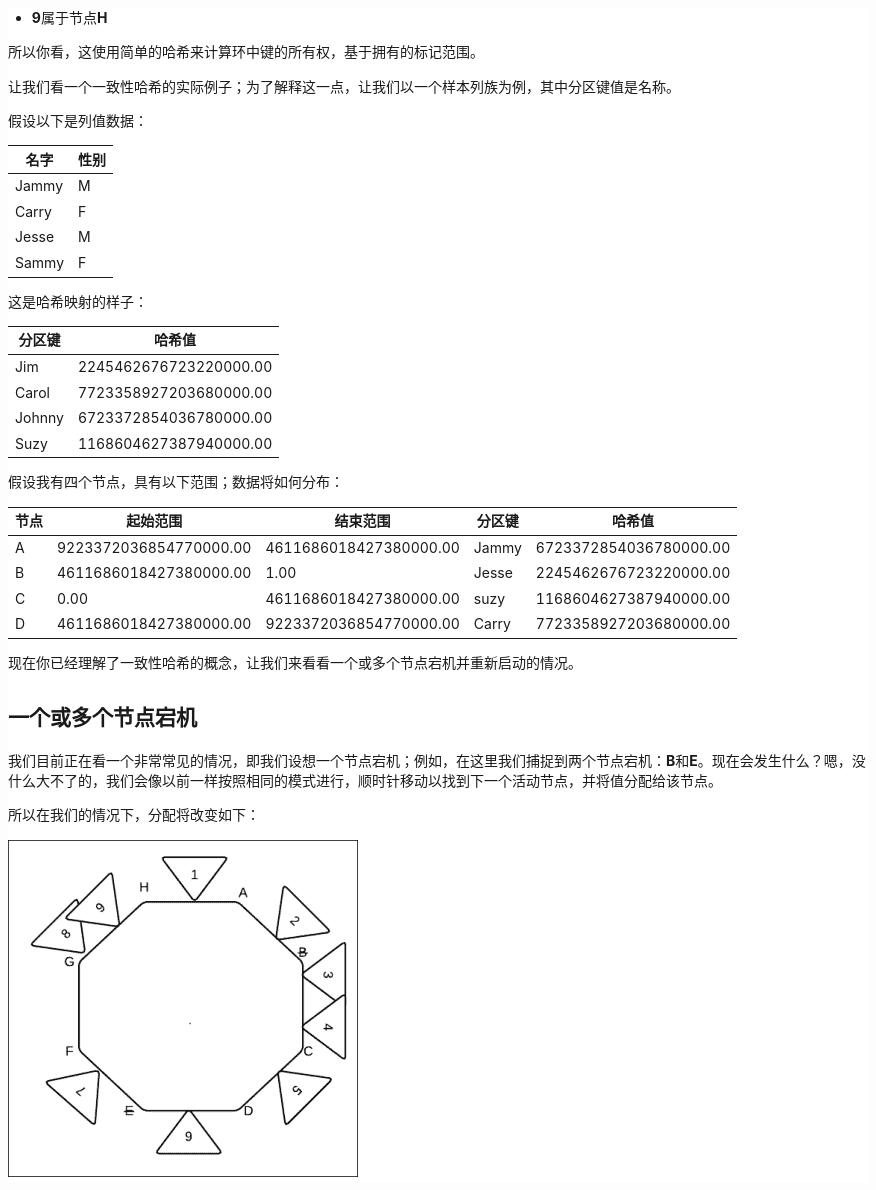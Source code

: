 +   **9**属于节点**H**

所以你看，这使用简单的哈希来计算环中键的所有权，基于拥有的标记范围。

让我们看一个一致性哈希的实际例子；为了解释这一点，让我们以一个样本列族为例，其中分区键值是名称。

假设以下是列值数据：

| 名字 | 性别 |
| --- | --- |
| Jammy | M |
| Carry | F |
| Jesse | M |
| Sammy | F |

这是哈希映射的样子：

| 分区键 | 哈希值 |
| --- | --- |
| Jim | 2245462676723220000.00 |
| Carol | 7723358927203680000.00 |
| Johnny | 6723372854036780000.00 |
| Suzy | 1168604627387940000.00 |

假设我有四个节点，具有以下范围；数据将如何分布：

| 节点 | 起始范围 | 结束范围 | 分区键 | 哈希值 |
| --- | --- | --- | --- | --- |
| A | 9223372036854770000.00 | 4611686018427380000.00 | Jammy | 6723372854036780000.00 |
| B | 4611686018427380000.00 | 1.00 | Jesse | 2245462676723220000.00 |
| C | 0.00 | 4611686018427380000.00 | suzy | 1168604627387940000.00 |
| D | 4611686018427380000.00 | 9223372036854770000.00 | Carry | 7723358927203680000.00 |

现在你已经理解了一致性哈希的概念，让我们来看看一个或多个节点宕机并重新启动的情况。

## 一个或多个节点宕机

我们目前正在看一个非常常见的情况，即我们设想一个节点宕机；例如，在这里我们捕捉到两个节点宕机：**B**和**E**。现在会发生什么？嗯，没什么大不了的，我们会像以前一样按照相同的模式进行，顺时针移动以找到下一个活动节点，并将值分配给该节点。

所以在我们的情况下，分配将改变如下：

![一个或多个节点宕机](img/00049.jpeg)
